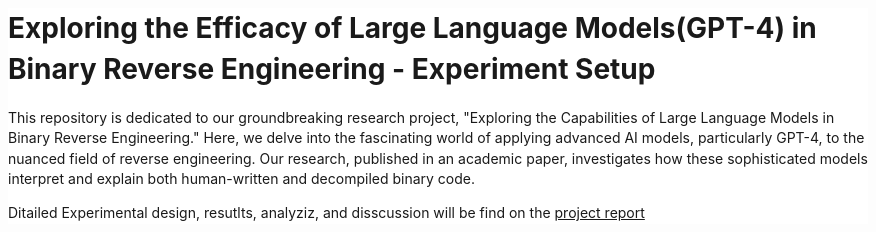 # Exploring the Efficacy of Large Language Models(GPT-4) in Binary Reverse Engineering - Experiment Setup 
This repository is dedicated to our groundbreaking research project, "Exploring the Capabilities of Large Language Models in Binary Reverse Engineering." Here, we delve into the fascinating world of applying advanced AI models, particularly GPT-4, to the nuanced field of reverse engineering. Our research, published in an academic paper, investigates how these sophisticated models interpret and explain both human-written and decompiled binary code.

Ditailed Experimental design, resutlts, analyziz, and disscussion will be find on the [project report](https://github.com/sinapordanesh/ENEL-592-Project/blob/main/report/Exploring%20the%20Efficacy%20of%20Large%20Language%20Models%20(GPT-4)%20in%20Binary%20Reverse%20Engineering.pdf)

<div style="text-align: center;">